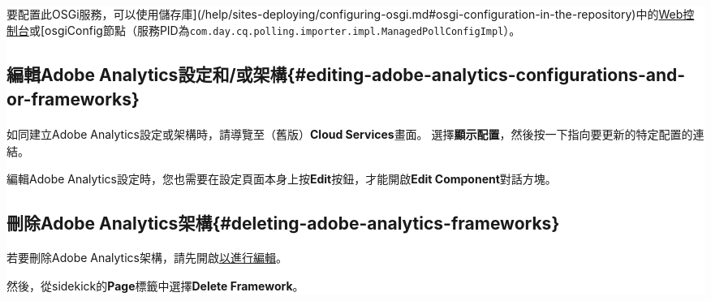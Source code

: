 要配置此OSGi服務，可以使用儲存庫](/help/sites-deploying/configuring-osgi.md#osgi-configuration-in-the-repository)中的[Web控制台](/help/sites-deploying/configuring-osgi.md#osgi-configuration-with-the-web-console)或[osgiConfig節點（服務PID為`com.day.cq.polling.importer.impl.ManagedPollConfigImpl`）。

## 編輯Adobe Analytics設定和/或架構{#editing-adobe-analytics-configurations-and-or-frameworks}

如同建立Adobe Analytics設定或架構時，請導覽至（舊版）**Cloud Services**&#x200B;畫面。 選擇&#x200B;**顯示配置**，然後按一下指向要更新的特定配置的連結。

編輯Adobe Analytics設定時，您也需要在設定頁面本身上按&#x200B;**Edit**&#x200B;按鈕，才能開啟&#x200B;**Edit Component**&#x200B;對話方塊。

## 刪除Adobe Analytics架構{#deleting-adobe-analytics-frameworks}

若要刪除Adobe Analytics架構，請先開啟[以進行編輯](#editing-adobe-analytics-configurations-and-or-frameworks)。

然後，從sidekick的&#x200B;**Page**&#x200B;標籤中選擇&#x200B;**Delete Framework**。
